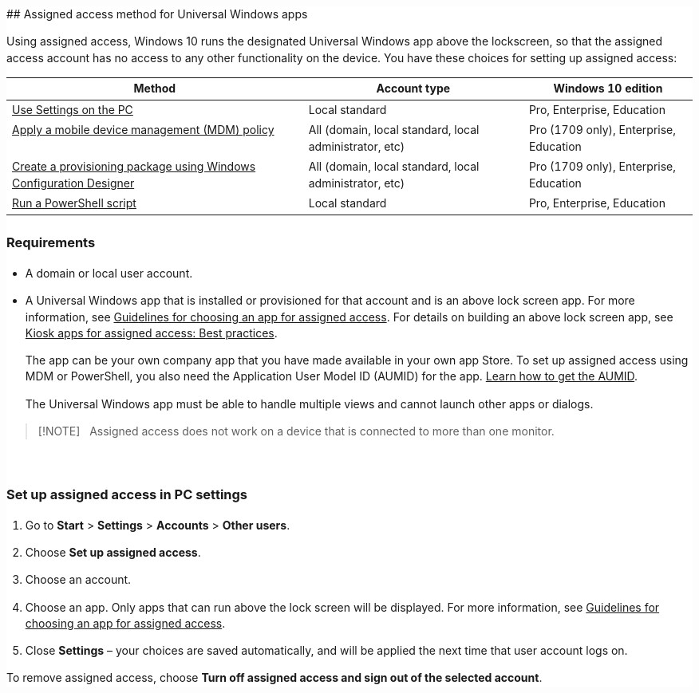 <span id="assigned-access" />
## Assigned access method for Universal Windows apps


Using assigned access, Windows 10 runs the designated Universal Windows app above the lockscreen, so that the assigned access account has no access to any other functionality on the device. You have these choices for setting up assigned access:

| Method | Account type | Windows 10 edition |
| --- | --- | --- |
| [Use Settings on the PC](#set-up-assigned-access-in-pc-settings) | Local standard | Pro, Enterprise, Education |
| [Apply a mobile device management (MDM) policy](#set-up-assigned-access-in-mdm) | All (domain, local standard, local administrator, etc) | Pro (1709 only), Enterprise, Education |
| [Create a provisioning package using Windows Configuration Designer](#wizard) | All (domain, local standard, local administrator, etc) | Pro (1709 only), Enterprise, Education |
| [Run a PowerShell script](#set-up-assigned-access-using-windows-powershell) | Local standard | Pro, Enterprise, Education |



### Requirements

-   A domain or local user account. 
    
-   A Universal Windows app that is installed or provisioned for that account and is an above lock screen app. For more information, see [Guidelines for choosing an app for assigned access](guidelines-for-assigned-access-app.md). For details on building an above lock screen app, see [Kiosk apps for assigned access: Best practices](https://go.microsoft.com/fwlink/p/?LinkId=708386).

    The app can be your own company app that you have made available in your own app Store. To set up assigned access using MDM or PowerShell, you also need the Application User Model ID (AUMID) for the app. [Learn how to get the AUMID](https://go.microsoft.com/fwlink/p/?LinkId=614867).

    The Universal Windows app must be able to handle multiple views and cannot launch other apps or dialogs.

>[!NOTE]  
>Assigned access does not work on a device that is connected to more than one monitor.

 

### Set up assigned access in PC settings

1.  Go to **Start** &gt; **Settings** &gt; **Accounts** &gt; **Other users**.

2.  Choose **Set up assigned access**.

3.  Choose an account.

4.  Choose an app. Only apps that can run above the lock screen will be displayed. For more information, see [Guidelines for choosing an app for assigned access](guidelines-for-assigned-access-app.md).

5.  Close **Settings** – your choices are saved automatically, and will be applied the next time that user account logs on.

To remove assigned access, choose **Turn off assigned access and sign out of the selected account**.

